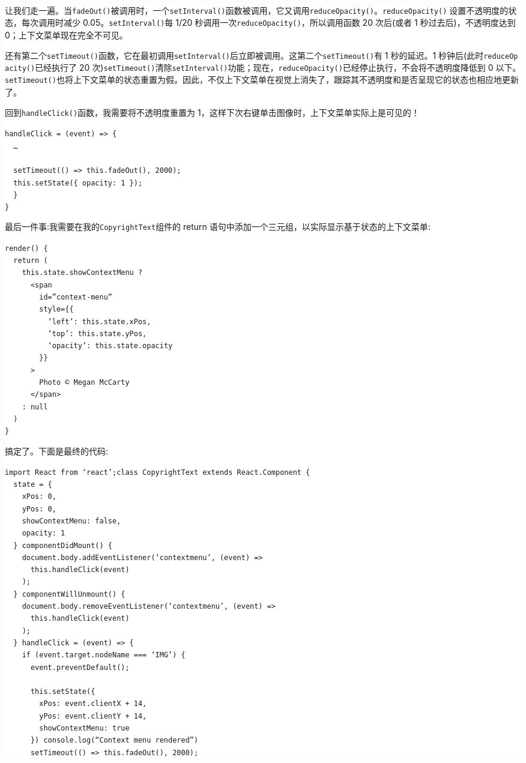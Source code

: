 让我们走一遍。当`fadeOut()`被调用时，一个`setInterval()`函数被调用，它又调用`reduceOpacity()`。`reduceOpacity()` 设置不透明度的状态，每次调用时减少 0.05。`setInterval()`每 1/20 秒调用一次`reduceOpacity()`，所以调用函数 20 次后(或者 1 秒过去后)，不透明度达到 0；上下文菜单现在完全不可见。

还有第二个`setTimeout()`函数，它在最初调用`setInterval()`后立即被调用。这第二个`setTimeout()`有 1 秒的延迟。1 秒钟后(此时`reduceOpacity()`已经执行了 20 次)`setTimeout()`清除`setInterval()`功能；现在，`reduceOpacity()`已经停止执行，不会将不透明度降低到 0 以下。`setTimeout()`也将上下文菜单的状态重置为假。因此，不仅上下文菜单在视觉上消失了，跟踪其不透明度和是否呈现它的状态也相应地更新了。

回到`handleClick()`函数，我需要将不透明度重置为 1，这样下次右键单击图像时，上下文菜单实际上是可见的！

```
handleClick = (event) => {
  …

  setTimeout(() => this.fadeOut(), 2000);
  this.setState({ opacity: 1 });
  }
}
```

最后一件事:我需要在我的`CopyrightText`组件的 return 语句中添加一个三元组，以实际显示基于状态的上下文菜单:

```
render() {
  return (
    this.state.showContextMenu ?
      <span
        id=”context-menu”
        style={{
          ‘left’: this.state.xPos,
          ‘top’: this.state.yPos,
          ‘opacity’: this.state.opacity
        }}
      >
        Photo © Megan McCarty
      </span>
    : null
  )
}
```

搞定了。下面是最终的代码:

```
import React from ‘react’;class CopyrightText extends React.Component {
  state = {
    xPos: 0,
    yPos: 0,
    showContextMenu: false,
    opacity: 1
  } componentDidMount() {
    document.body.addEventListener(‘contextmenu’, (event) =>
      this.handleClick(event)
    );
  } componentWillUnmount() {
    document.body.removeEventListener(‘contextmenu’, (event) =>
      this.handleClick(event)
    );
  } handleClick = (event) => {
    if (event.target.nodeName === ‘IMG’) {
      event.preventDefault();

      this.setState({
        xPos: event.clientX + 14,
        yPos: event.clientY + 14,
        showContextMenu: true
      }) console.log(“Context menu rendered”)
      setTimeout(() => this.fadeOut(), 2000);
```